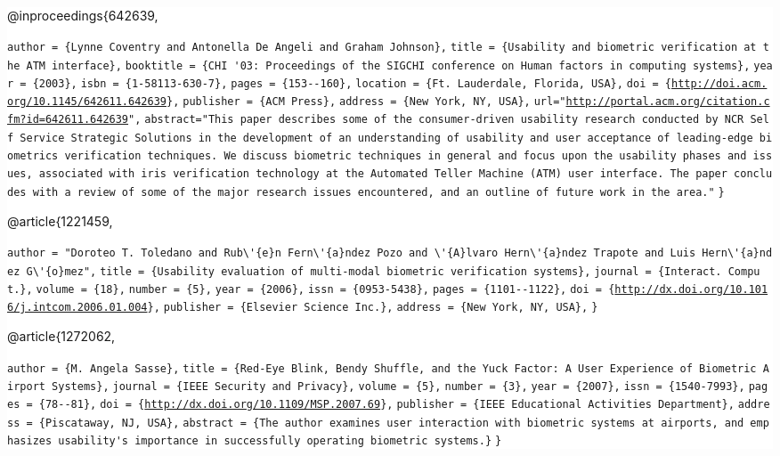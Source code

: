 <bibtex> @inproceedings{642639,

`author = {Lynne Coventry and Antonella De Angeli and Graham Johnson},`
`title = {Usability and biometric verification at the ATM interface},`
`booktitle = {CHI '03: Proceedings of the SIGCHI conference on Human factors in computing systems},`
`year = {2003},`
`isbn = {1-58113-630-7},`
`pages = {153--160},`
`location = {Ft. Lauderdale, Florida, USA},`
`doi = {`[`http://doi.acm.org/10.1145/642611.642639`](http://doi.acm.org/10.1145/642611.642639)`},`
`publisher = {ACM Press},`
`address = {New York, NY, USA},`
`url="`[`http://portal.acm.org/citation.cfm?id=642611.642639`](http://portal.acm.org/citation.cfm?id=642611.642639)`",`
`abstract="This paper describes some of the consumer-driven usability research conducted by NCR Self Service Strategic Solutions in the development of an understanding of usability and user acceptance of leading-edge biometrics verification techniques. We discuss biometric techniques in general and focus upon the usability phases and issues, associated with iris verification technology at the Automated Teller Machine (ATM) user interface. The paper concludes with a review of some of the major research issues encountered, and an outline of future work in the area."`
`}`

</bibtex>

<bibtex> @article{1221459,

`author = "Doroteo T. Toledano and Rub\'{e}n Fern\'{a}ndez Pozo and \'{A}lvaro Hern\'{a}ndez Trapote and Luis Hern\'{a}ndez G\'{o}mez",`
`title = {Usability evaluation of multi-modal biometric verification systems},`
`journal = {Interact. Comput.},`
`volume = {18},`
`number = {5},`
`year = {2006},`
`issn = {0953-5438},`
`pages = {1101--1122},`
`doi = {`[`http://dx.doi.org/10.1016/j.intcom.2006.01.004`](http://dx.doi.org/10.1016/j.intcom.2006.01.004)`},`
`publisher = {Elsevier Science Inc.},`
`address = {New York, NY, USA},`
`}`

</bibtex>

<bibtex> @article{1272062,

`author = {M. Angela Sasse},`
`title = {Red-Eye Blink, Bendy Shuffle, and the Yuck Factor: A User Experience of Biometric Airport Systems},`
`journal = {IEEE Security and Privacy},`
`volume = {5},`
`number = {3},`
`year = {2007},`
`issn = {1540-7993},`
`pages = {78--81},`
`doi = {`[`http://dx.doi.org/10.1109/MSP.2007.69`](http://dx.doi.org/10.1109/MSP.2007.69)`},`
`publisher = {IEEE Educational Activities Department},`
`address = {Piscataway, NJ, USA},`
`abstract = {The author examines user interaction with biometric systems at airports, and emphasizes usability's importance in successfully operating biometric systems.}`
`}`
